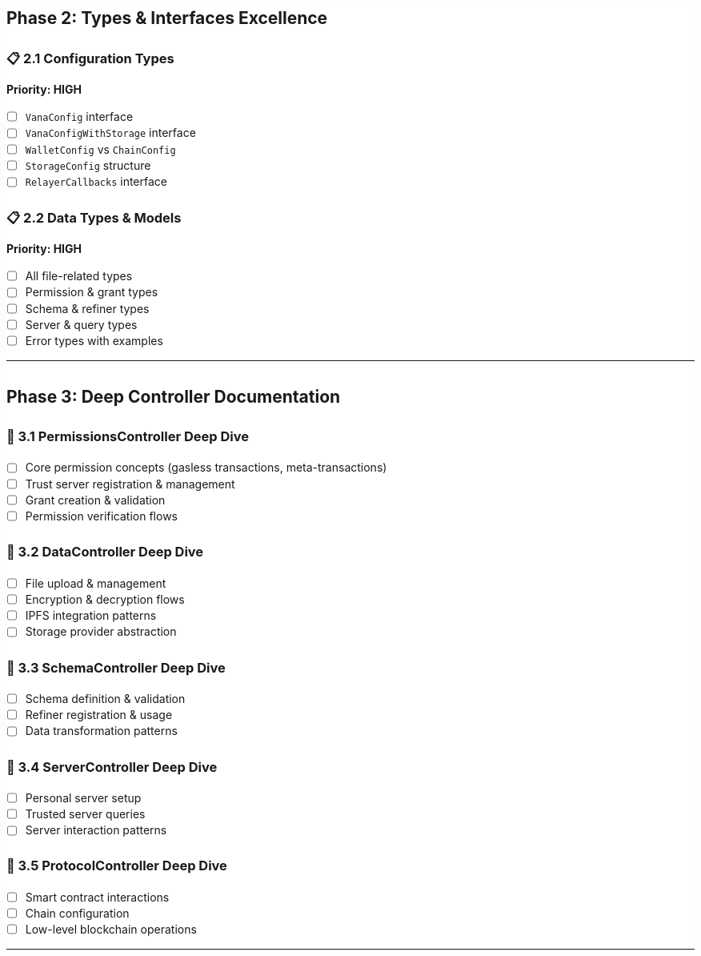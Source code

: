
## Phase 2: Types & Interfaces Excellence

### 📋 2.1 Configuration Types
**Priority: HIGH**
- [ ] `VanaConfig` interface
- [ ] `VanaConfigWithStorage` interface  
- [ ] `WalletConfig` vs `ChainConfig`
- [ ] `StorageConfig` structure
- [ ] `RelayerCallbacks` interface

### 📋 2.2 Data Types & Models
**Priority: HIGH**
- [ ] All file-related types
- [ ] Permission & grant types
- [ ] Schema & refiner types
- [ ] Server & query types
- [ ] Error types with examples

---

## Phase 3: Deep Controller Documentation

### 🎯 3.1 PermissionsController Deep Dive
- [ ] Core permission concepts (gasless transactions, meta-transactions)
- [ ] Trust server registration & management
- [ ] Grant creation & validation
- [ ] Permission verification flows

### 🎯 3.2 DataController Deep Dive  
- [ ] File upload & management
- [ ] Encryption & decryption flows
- [ ] IPFS integration patterns
- [ ] Storage provider abstraction

### 🎯 3.3 SchemaController Deep Dive
- [ ] Schema definition & validation
- [ ] Refiner registration & usage
- [ ] Data transformation patterns

### 🎯 3.4 ServerController Deep Dive
- [ ] Personal server setup
- [ ] Trusted server queries
- [ ] Server interaction patterns

### 🎯 3.5 ProtocolController Deep Dive
- [ ] Smart contract interactions
- [ ] Chain configuration
- [ ] Low-level blockchain operations

---